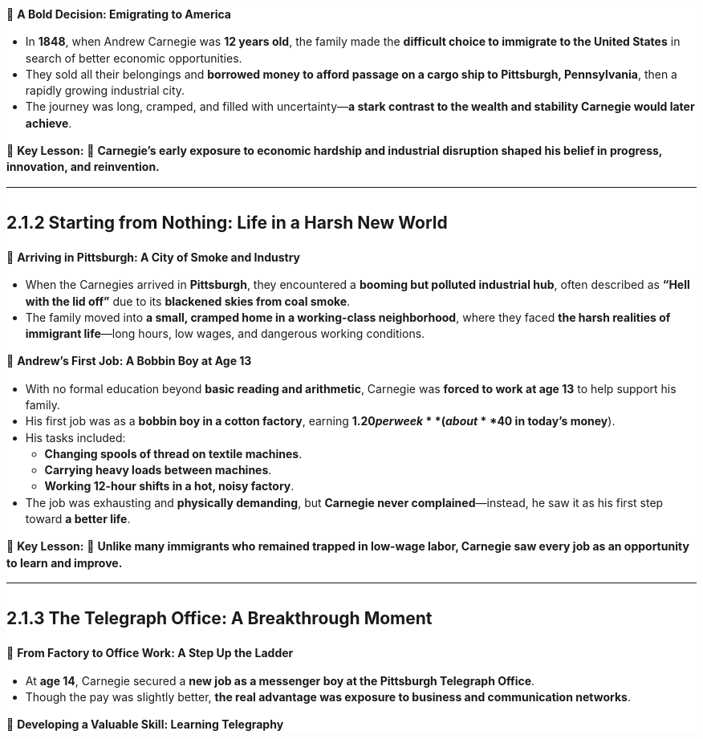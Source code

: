 🔹 **A Bold Decision: Emigrating to America**

- In **1848**, when Andrew Carnegie was **12 years old**, the family made the **difficult choice to immigrate to the United States** in search of better economic opportunities.
- They sold all their belongings and **borrowed money to afford passage on a cargo ship to Pittsburgh, Pennsylvania**, then a rapidly growing industrial city.
- The journey was long, cramped, and filled with uncertainty—**a stark contrast to the wealth and stability Carnegie would later achieve**.

🚀 **Key Lesson:**
 🔹 **Carnegie’s early exposure to economic hardship and industrial disruption shaped his belief in progress, innovation, and reinvention.**

------

## **2.1.2 Starting from Nothing: Life in a Harsh New World**

🔹 **Arriving in Pittsburgh: A City of Smoke and Industry**

- When the Carnegies arrived in **Pittsburgh**, they encountered a **booming but polluted industrial hub**, often described as **“Hell with the lid off”** due to its **blackened skies from coal smoke**.
- The family moved into **a small, cramped home in a working-class neighborhood**, where they faced **the harsh realities of immigrant life**—long hours, low wages, and dangerous working conditions.

🔹 **Andrew’s First Job: A Bobbin Boy at Age 13**

- With no formal education beyond **basic reading and arithmetic**, Carnegie was **forced to work at age 13** to help support his family.
- His first job was as a **bobbin boy in a cotton factory**, earning **$1.20 per week** (about **$40 in today’s money**).
- His tasks included:
  - **Changing spools of thread on textile machines**.
  - **Carrying heavy loads between machines**.
  - **Working 12-hour shifts in a hot, noisy factory**.
- The job was exhausting and **physically demanding**, but **Carnegie never complained**—instead, he saw it as his first step toward **a better life**.

🚀 **Key Lesson:**
 🔹 **Unlike many immigrants who remained trapped in low-wage labor, Carnegie saw every job as an opportunity to learn and improve.**

------

## **2.1.3 The Telegraph Office: A Breakthrough Moment**

🔹 **From Factory to Office Work: A Step Up the Ladder**

- At **age 14**, Carnegie secured a **new job as a messenger boy at the Pittsburgh Telegraph Office**.
- Though the pay was slightly better, **the real advantage was exposure to business and communication networks**.

🔹 **Developing a Valuable Skill: Learning Telegraphy**
